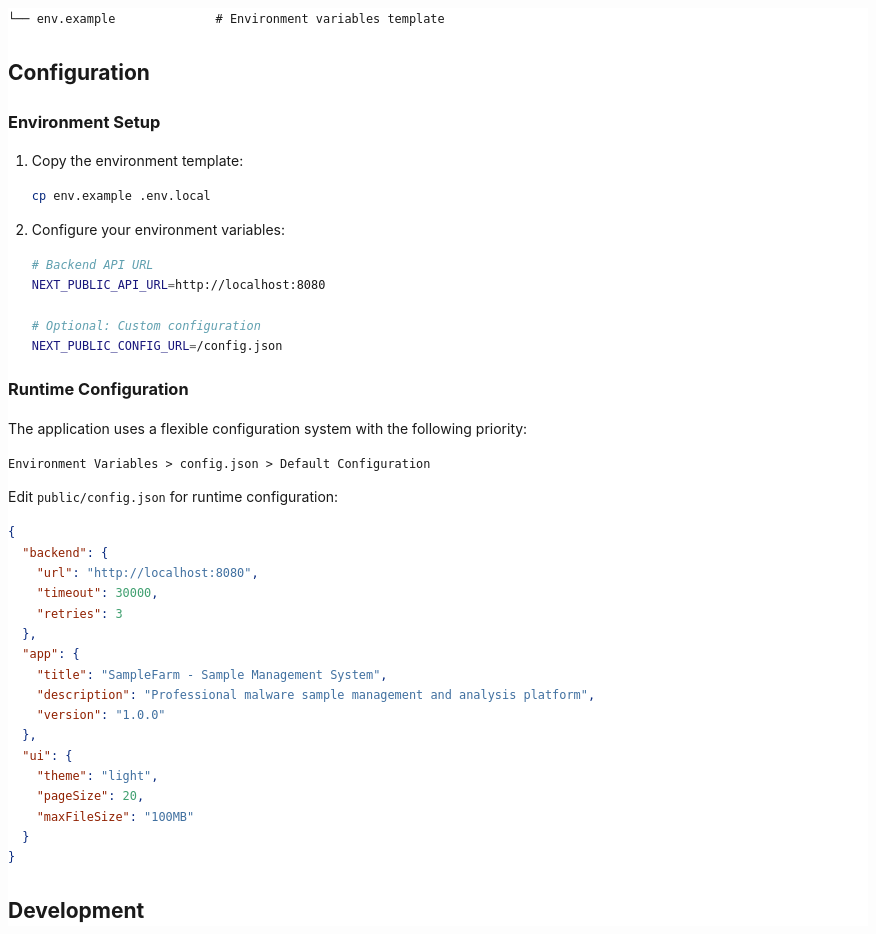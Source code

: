 ```
└── env.example              # Environment variables template
```

## Configuration

### Environment Setup

1. Copy the environment template:
   ```bash
   cp env.example .env.local
   ```

2. Configure your environment variables:
   ```bash
   # Backend API URL
   NEXT_PUBLIC_API_URL=http://localhost:8080
   
   # Optional: Custom configuration
   NEXT_PUBLIC_CONFIG_URL=/config.json
   ```

### Runtime Configuration

The application uses a flexible configuration system with the following priority:

```
Environment Variables > config.json > Default Configuration
```

Edit `public/config.json` for runtime configuration:

```json
{
  "backend": {
    "url": "http://localhost:8080",
    "timeout": 30000,
    "retries": 3
  },
  "app": {
    "title": "SampleFarm - Sample Management System",
    "description": "Professional malware sample management and analysis platform",
    "version": "1.0.0"
  },
  "ui": {
    "theme": "light",
    "pageSize": 20,
    "maxFileSize": "100MB"
  }
}
```

## Development
